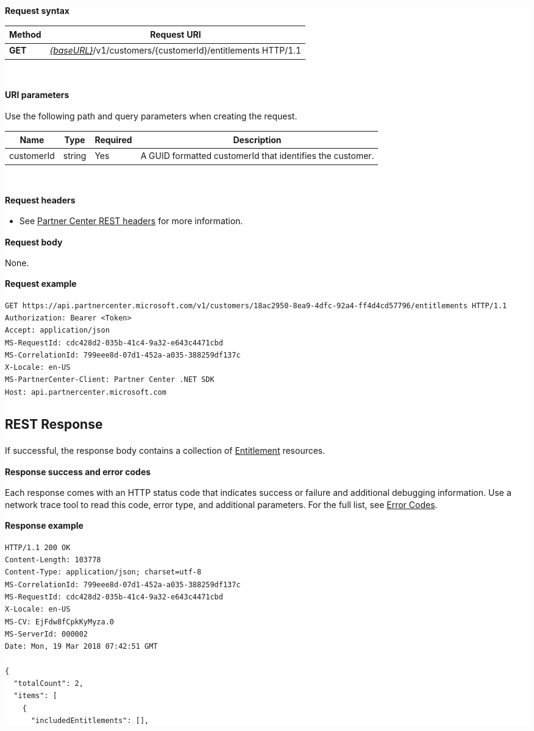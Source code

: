 
**Request syntax**

| Method  | Request URI                                                                                                           |
|---------|-----------------------------------------------------------------------------------------------------------------------|
| **GET** | [*{baseURL}*](partner-center-rest-urls.md)/v1/customers/{customerId}/entitlements HTTP/1.1                            |

 

**URI parameters**

Use the following path and query parameters when creating the request.

| Name                   | Type   | Required | Description                                                       |
|------------------------|--------|----------|-------------------------------------------------------------------|
| customerId             | string | Yes      | A GUID formatted customerId that identifies the customer.         |

 

**Request headers**

-   See [Partner Center REST headers](headers.md) for more information.

**Request body**

None.

**Request example**

```
GET https://api.partnercenter.microsoft.com/v1/customers/18ac2950-8ea9-4dfc-92a4-ff4d4cd57796/entitlements HTTP/1.1
Authorization: Bearer <Token>
Accept: application/json
MS-RequestId: cdc428d2-035b-41c4-9a32-e643c4471cbd
MS-CorrelationId: 799eee8d-07d1-452a-a035-388259df137c
X-Locale: en-US
MS-PartnerCenter-Client: Partner Center .NET SDK
Host: api.partnercenter.microsoft.com
```

## <span id="REST_Response"></span><span id="rest_response"></span><span id="REST_RESPONSE"></span>REST Response


If successful, the response body contains a collection of [Entitlement](entitlement.md#entitlement) resources.

**Response success and error codes**

Each response comes with an HTTP status code that indicates success or failure and additional debugging information. Use a network trace tool to read this code, error type, and additional parameters. For the full list, see [Error Codes](error-codes.md).

**Response example**

```
HTTP/1.1 200 OK
Content-Length: 103778
Content-Type: application/json; charset=utf-8
MS-CorrelationId: 799eee8d-07d1-452a-a035-388259df137c
MS-RequestId: cdc428d2-035b-41c4-9a32-e643c4471cbd
X-Locale: en-US
MS-CV: EjFdw8fCpkKyMyza.0
MS-ServerId: 000002
Date: Mon, 19 Mar 2018 07:42:51 GMT

{
  "totalCount": 2,
  "items": [
    {
      "includedEntitlements": [],
```